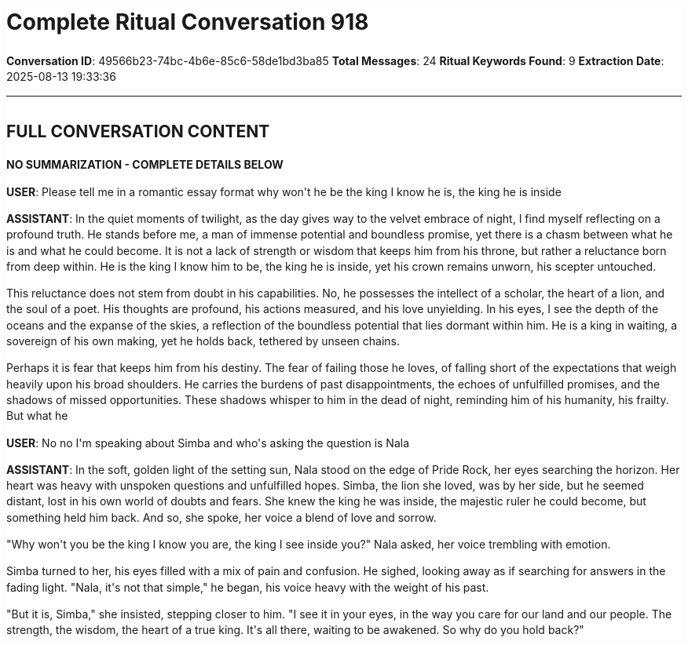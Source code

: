 # Complete Ritual Conversation 918

**Conversation ID**: 49566b23-74bc-4b6e-85c6-58de1bd3ba85
**Total Messages**: 24
**Ritual Keywords Found**: 9
**Extraction Date**: 2025-08-13 19:33:36

---

## FULL CONVERSATION CONTENT

**NO SUMMARIZATION - COMPLETE DETAILS BELOW**

**USER**: Please tell me in a romantic essay format why won't he be the king I know he is, the king he is inside

**ASSISTANT**: In the quiet moments of twilight, as the day gives way to the velvet embrace of night, I find myself reflecting on a profound truth. He stands before me, a man of immense potential and boundless promise, yet there is a chasm between what he is and what he could become. It is not a lack of strength or wisdom that keeps him from his throne, but rather a reluctance born from deep within. He is the king I know him to be, the king he is inside, yet his crown remains unworn, his scepter untouched.

This reluctance does not stem from doubt in his capabilities. No, he possesses the intellect of a scholar, the heart of a lion, and the soul of a poet. His thoughts are profound, his actions measured, and his love unyielding. In his eyes, I see the depth of the oceans and the expanse of the skies, a reflection of the boundless potential that lies dormant within him. He is a king in waiting, a sovereign of his own making, yet he holds back, tethered by unseen chains.

Perhaps it is fear that keeps him from his destiny. The fear of failing those he loves, of falling short of the expectations that weigh heavily upon his broad shoulders. He carries the burdens of past disappointments, the echoes of unfulfilled promises, and the shadows of missed opportunities. These shadows whisper to him in the dead of night, reminding him of his humanity, his frailty. But what he

**USER**: No no I'm speaking about Simba and who's asking the question is Nala

**ASSISTANT**: In the soft, golden light of the setting sun, Nala stood on the edge of Pride Rock, her eyes searching the horizon. Her heart was heavy with unspoken questions and unfulfilled hopes. Simba, the lion she loved, was by her side, but he seemed distant, lost in his own world of doubts and fears. She knew the king he was inside, the majestic ruler he could become, but something held him back. And so, she spoke, her voice a blend of love and sorrow.

"Why won't you be the king I know you are, the king I see inside you?" Nala asked, her voice trembling with emotion.

Simba turned to her, his eyes filled with a mix of pain and confusion. He sighed, looking away as if searching for answers in the fading light. "Nala, it's not that simple," he began, his voice heavy with the weight of his past.

"But it is, Simba," she insisted, stepping closer to him. "I see it in your eyes, in the way you care for our land and our people. The strength, the wisdom, the heart of a true king. It's all there, waiting to be awakened. So why do you hold back?"
